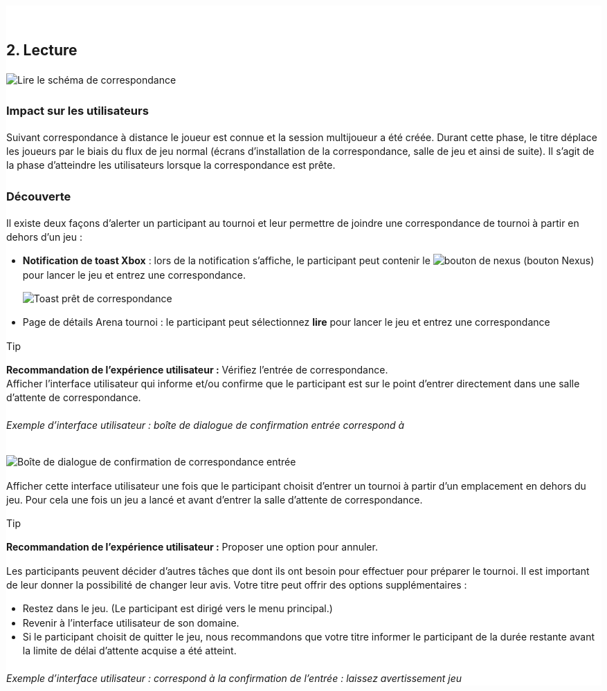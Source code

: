  
## <a name="2-playing"></a>2. Lecture

![Lire le schéma de correspondance](../../images/arena/arena-ux-flow-play.png)

### <a name="user-impact"></a>Impact sur les utilisateurs

Suivant correspondance à distance le joueur est connue et la session multijoueur a été créée. Durant cette phase, le titre déplace les joueurs par le biais du flux de jeu normal (écrans d’installation de la correspondance, salle de jeu et ainsi de suite). Il s’agit de la phase d’atteindre les utilisateurs lorsque la correspondance est prête.

### <a name="discovery"></a>Découverte

Il existe deux façons d’alerter un participant au tournoi et leur permettre de joindre une correspondance de tournoi à partir en dehors d’un jeu :

* **Notification de toast Xbox** : lors de la notification s’affiche, le participant peut contenir le ![bouton de nexus](../../images/xbox-nexus.png) (bouton Nexus) pour lancer le jeu et entrez une correspondance.

  ![Toast prêt de correspondance](../../images/arena/arena-ux-match-ready-toast.png)

* Page de détails Arena tournoi : le participant peut sélectionnez **lire** pour lancer le jeu et entrez une correspondance
 
> [!TIP]  
> **Recommandation de l’expérience utilisateur :** Vérifiez l’entrée de correspondance.  
> Afficher l’interface utilisateur qui informe et/ou confirme que le participant est sur le point d’entrer directement dans une salle d’attente de correspondance.

###### <a name="ui-example-match-entry-confirmation-dialog-box"></a>Exemple d’interface utilisateur : boîte de dialogue de confirmation entrée correspond à

![Boîte de dialogue de confirmation de correspondance entrée](../../images/arena/arena-ux-confirm-match-entry.png)

Afficher cette interface utilisateur une fois que le participant choisit d’entrer un tournoi à partir d’un emplacement en dehors du jeu. Pour cela une fois un jeu a lancé et avant d’entrer la salle d’attente de correspondance.

> [!TIP]  
> **Recommandation de l’expérience utilisateur :** Proposer une option pour annuler.

Les participants peuvent décider d’autres tâches que dont ils ont besoin pour effectuer pour préparer le tournoi. Il est important de leur donner la possibilité de changer leur avis. Votre titre peut offrir des options supplémentaires :

* Restez dans le jeu. (Le participant est dirigé vers le menu principal.)
* Revenir à l’interface utilisateur de son domaine.
* Si le participant choisit de quitter le jeu, nous recommandons que votre titre informer le participant de la durée restante avant la limite de délai d’attente acquise a été atteint.

###### <a name="ui-example-match-entry-confirmation--leave-game-warning"></a>Exemple d’interface utilisateur : correspond à la confirmation de l’entrée : laissez avertissement jeu
